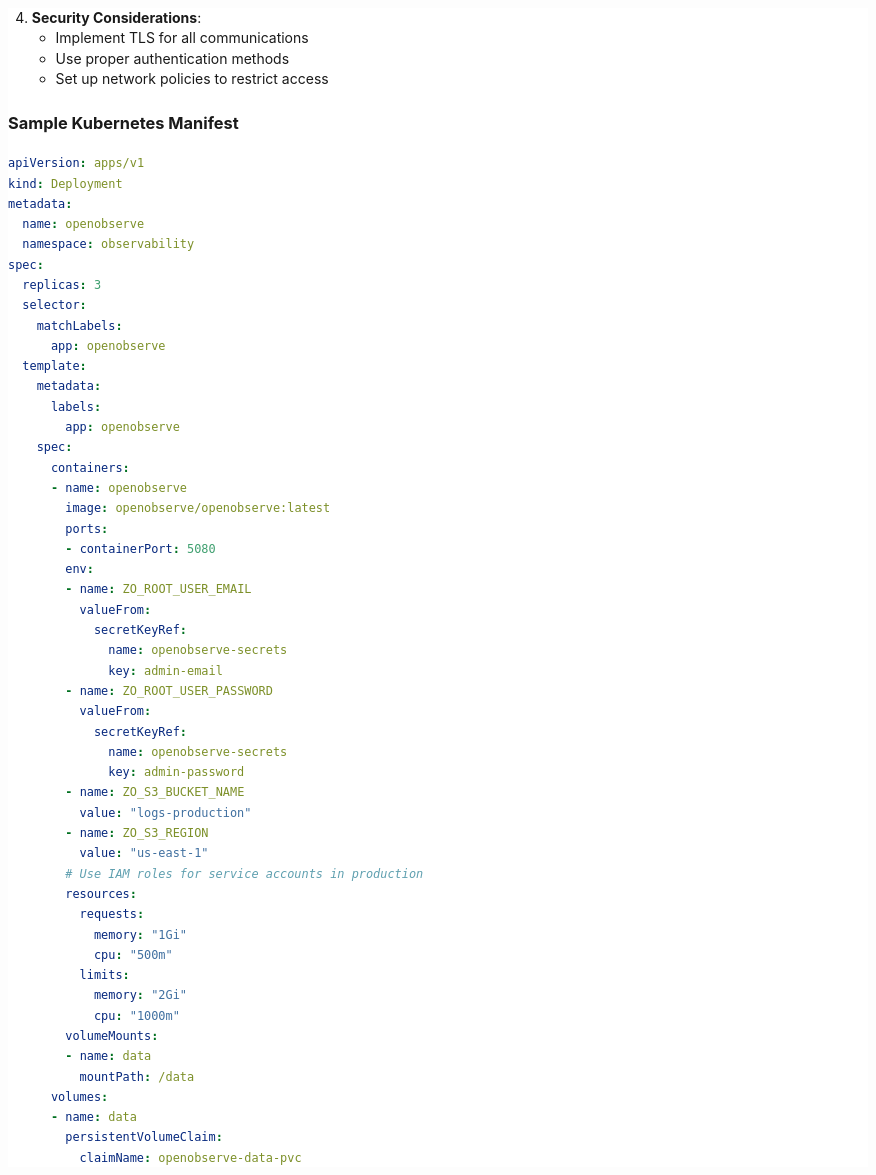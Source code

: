 4. **Security Considerations**:
   - Implement TLS for all communications
   - Use proper authentication methods
   - Set up network policies to restrict access

### Sample Kubernetes Manifest

```yaml
apiVersion: apps/v1
kind: Deployment
metadata:
  name: openobserve
  namespace: observability
spec:
  replicas: 3
  selector:
    matchLabels:
      app: openobserve
  template:
    metadata:
      labels:
        app: openobserve
    spec:
      containers:
      - name: openobserve
        image: openobserve/openobserve:latest
        ports:
        - containerPort: 5080
        env:
        - name: ZO_ROOT_USER_EMAIL
          valueFrom:
            secretKeyRef:
              name: openobserve-secrets
              key: admin-email
        - name: ZO_ROOT_USER_PASSWORD
          valueFrom:
            secretKeyRef:
              name: openobserve-secrets
              key: admin-password
        - name: ZO_S3_BUCKET_NAME
          value: "logs-production"
        - name: ZO_S3_REGION
          value: "us-east-1"
        # Use IAM roles for service accounts in production
        resources:
          requests:
            memory: "1Gi"
            cpu: "500m"
          limits:
            memory: "2Gi"
            cpu: "1000m"
        volumeMounts:
        - name: data
          mountPath: /data
      volumes:
      - name: data
        persistentVolumeClaim:
          claimName: openobserve-data-pvc
```
